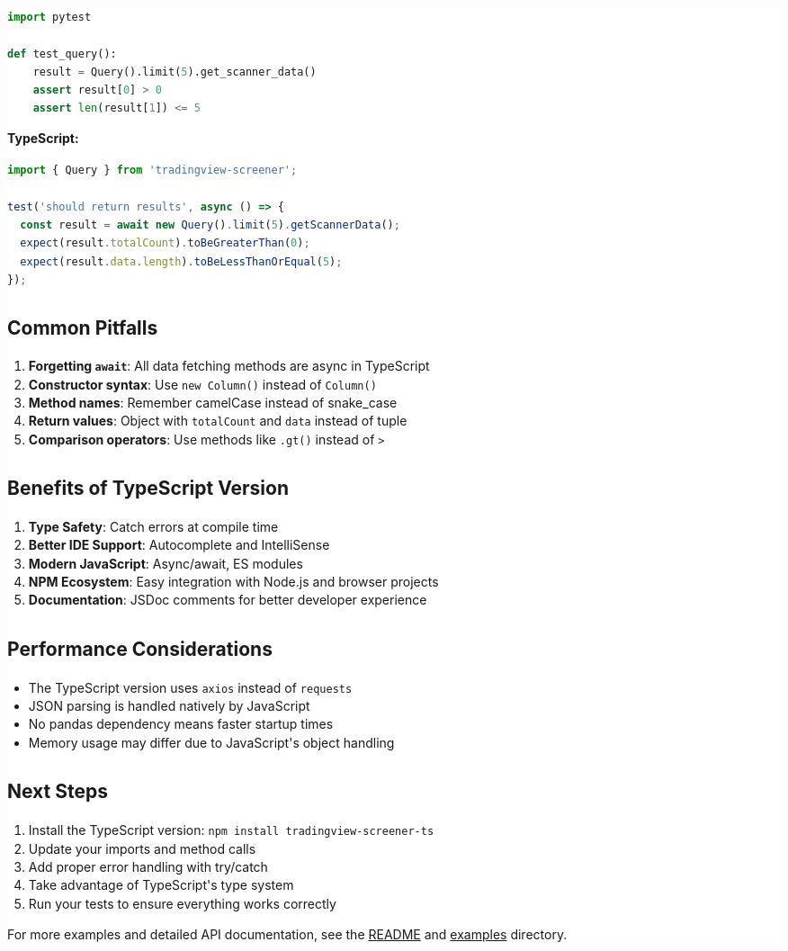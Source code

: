 ```python
import pytest

def test_query():
    result = Query().limit(5).get_scanner_data()
    assert result[0] > 0
    assert len(result[1]) <= 5
```

**TypeScript:**

```typescript
import { Query } from 'tradingview-screener';

test('should return results', async () => {
  const result = await new Query().limit(5).getScannerData();
  expect(result.totalCount).toBeGreaterThan(0);
  expect(result.data.length).toBeLessThanOrEqual(5);
});
```

## Common Pitfalls

1. **Forgetting `await`**: All data fetching methods are async in TypeScript
2. **Constructor syntax**: Use `new Column()` instead of `Column()`
3. **Method names**: Remember camelCase instead of snake_case
4. **Return values**: Object with `totalCount` and `data` instead of tuple
5. **Comparison operators**: Use methods like `.gt()` instead of `>`

## Benefits of TypeScript Version

1. **Type Safety**: Catch errors at compile time
2. **Better IDE Support**: Autocomplete and IntelliSense
3. **Modern JavaScript**: Async/await, ES modules
4. **NPM Ecosystem**: Easy integration with Node.js and browser projects
5. **Documentation**: JSDoc comments for better developer experience

## Performance Considerations

- The TypeScript version uses `axios` instead of `requests`
- JSON parsing is handled natively by JavaScript
- No pandas dependency means faster startup times
- Memory usage may differ due to JavaScript's object handling

## Next Steps

1. Install the TypeScript version: `npm install tradingview-screener-ts`
2. Update your imports and method calls
3. Add proper error handling with try/catch
4. Take advantage of TypeScript's type system
5. Run your tests to ensure everything works correctly

For more examples and detailed API documentation, see the [README](README-TS.md) and [examples](examples/) directory.
